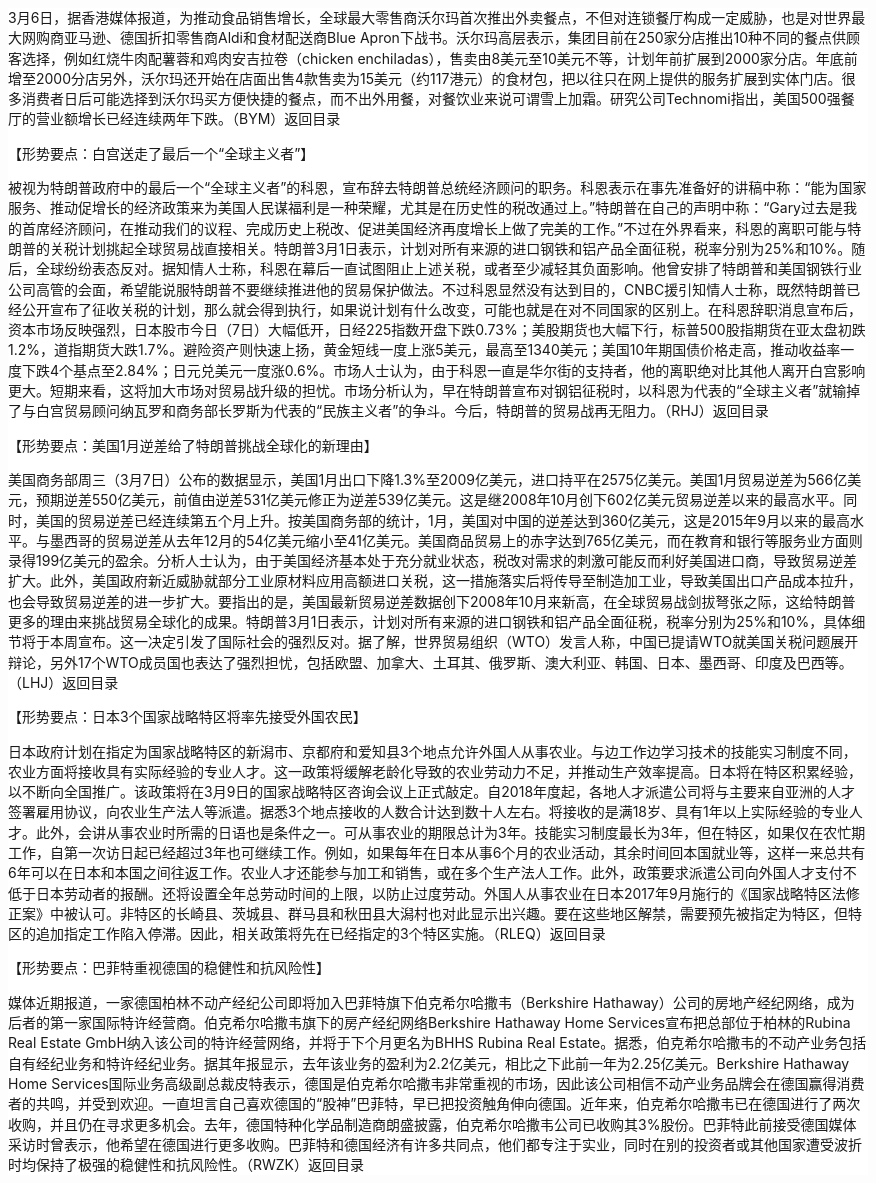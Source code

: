 3月6日，据香港媒体报道，为推动食品销售增长，全球最大零售商沃尔玛首次推出外卖餐点，不但对连锁餐厅构成一定威胁，也是对世界最大网购商亚马逊、德国折扣零售商Aldi和食材配送商Blue Apron下战书。沃尔玛高层表示，集团目前在250家分店推出10种不同的餐点供顾客选择，例如红烧牛肉配薯蓉和鸡肉安吉拉卷（chicken enchiladas），售卖由8美元至10美元不等，计划年前扩展到2000家分店。年底前增至2000分店另外，沃尔玛还开始在店面出售4款售卖为15美元（约117港元）的食材包，把以往只在网上提供的服务扩展到实体门店。很多消费者日后可能选择到沃尔玛买方便快捷的餐点，而不出外用餐，对餐饮业来说可谓雪上加霜。研究公司Technomi指出，美国500强餐厅的营业额增长已经连续两年下跌。（BYM）返回目录


【形势要点：白宫送走了最后一个“全球主义者”】


被视为特朗普政府中的最后一个“全球主义者”的科恩，宣布辞去特朗普总统经济顾问的职务。科恩表示在事先准备好的讲稿中称：“能为国家服务、推动促增长的经济政策来为美国人民谋福利是一种荣耀，尤其是在历史性的税改通过上。”特朗普在自己的声明中称：“Gary过去是我的首席经济顾问，在推动我们的议程、完成历史上税改、促进美国经济再度增长上做了完美的工作。”不过在外界看来，科恩的离职可能与特朗普的关税计划挑起全球贸易战直接相关。特朗普3月1日表示，计划对所有来源的进口钢铁和铝产品全面征税，税率分别为25%和10%。随后，全球纷纷表态反对。据知情人士称，科恩在幕后一直试图阻止上述关税，或者至少减轻其负面影响。他曾安排了特朗普和美国钢铁行业公司高管的会面，希望能说服特朗普不要继续推进他的贸易保护做法。不过科恩显然没有达到目的，CNBC援引知情人士称，既然特朗普已经公开宣布了征收关税的计划，那么就会得到执行，如果说计划有什么改变，可能也就是在对不同国家的区别上。在科恩辞职消息宣布后，资本市场反映强烈，日本股市今日（7日）大幅低开，日经225指数开盘下跌0.73%；美股期货也大幅下行，标普500股指期货在亚太盘初跌1.2%，道指期货大跌1.7%。避险资产则快速上扬，黄金短线一度上涨5美元，最高至1340美元；美国10年期国债价格走高，推动收益率一度下跌4个基点至2.84%；日元兑美元一度涨0.6%。市场人士认为，由于科恩一直是华尔街的支持者，他的离职绝对比其他人离开白宫影响更大。短期来看，这将加大市场对贸易战升级的担忧。市场分析认为，早在特朗普宣布对钢铝征税时，以科恩为代表的“全球主义者”就输掉了与白宫贸易顾问纳瓦罗和商务部长罗斯为代表的“民族主义者”的争斗。今后，特朗普的贸易战再无阻力。（RHJ）返回目录


【形势要点：美国1月逆差给了特朗普挑战全球化的新理由】


美国商务部周三（3月7日）公布的数据显示，美国1月出口下降1.3%至2009亿美元，进口持平在2575亿美元。美国1月贸易逆差为566亿美元，预期逆差550亿美元，前值由逆差531亿美元修正为逆差539亿美元。这是继2008年10月创下602亿美元贸易逆差以来的最高水平。同时，美国的贸易逆差已经连续第五个月上升。按美国商务部的统计，1月，美国对中国的逆差达到360亿美元，这是2015年9月以来的最高水平。与墨西哥的贸易逆差从去年12月的54亿美元缩小至41亿美元。美国商品贸易上的赤字达到765亿美元，而在教育和银行等服务业方面则录得199亿美元的盈余。分析人士认为，由于美国经济基本处于充分就业状态，税改对需求的刺激可能反而利好美国进口商，导致贸易逆差扩大。此外，美国政府新近威胁就部分工业原材料应用高额进口关税，这一措施落实后将传导至制造加工业，导致美国出口产品成本拉升，也会导致贸易逆差的进一步扩大。要指出的是，美国最新贸易逆差数据创下2008年10月来新高，在全球贸易战剑拔弩张之际，这给特朗普更多的理由来挑战贸易全球化的成果。特朗普3月1日表示，计划对所有来源的进口钢铁和铝产品全面征税，税率分别为25%和10%，具体细节将于本周宣布。这一决定引发了国际社会的强烈反对。据了解，世界贸易组织（WTO）发言人称，中国已提请WTO就美国关税问题展开辩论，另外17个WTO成员国也表达了强烈担忧，包括欧盟、加拿大、土耳其、俄罗斯、澳大利亚、韩国、日本、墨西哥、印度及巴西等。（LHJ）返回目录


【形势要点：日本3个国家战略特区将率先接受外国农民】


日本政府计划在指定为国家战略特区的新潟市、京都府和爱知县3个地点允许外国人从事农业。与边工作边学习技术的技能实习制度不同，农业方面将接收具有实际经验的专业人才。这一政策将缓解老龄化导致的农业劳动力不足，并推动生产效率提高。日本将在特区积累经验，以不断向全国推广。该政策将在3月9日的国家战略特区咨询会议上正式敲定。自2018年度起，各地人才派遣公司将与主要来自亚洲的人才签署雇用协议，向农业生产法人等派遣。据悉3个地点接收的人数合计达到数十人左右。将接收的是满18岁、具有1年以上实际经验的专业人才。此外，会讲从事农业时所需的日语也是条件之一。可从事农业的期限总计为3年。技能实习制度最长为3年，但在特区，如果仅在农忙期工作，自第一次访日起已经超过3年也可继续工作。例如，如果每年在日本从事6个月的农业活动，其余时间回本国就业等，这样一来总共有6年可以在日本和本国之间往返工作。农业人才还能参与加工和销售，或在多个生产法人工作。此外，政策要求派遣公司向外国人才支付不低于日本劳动者的报酬。还将设置全年总劳动时间的上限，以防止过度劳动。外国人从事农业在日本2017年9月施行的《国家战略特区法修正案》中被认可。非特区的长崎县、茨城县、群马县和秋田县大潟村也对此显示出兴趣。要在这些地区解禁，需要预先被指定为特区，但特区的追加指定工作陷入停滞。因此，相关政策将先在已经指定的3个特区实施。（RLEQ）返回目录


【形势要点：巴菲特重视德国的稳健性和抗风险性】


媒体近期报道，一家德国柏林不动产经纪公司即将加入巴菲特旗下伯克希尔哈撒韦（Berkshire Hathaway）公司的房地产经纪网络，成为后者的第一家国际特许经营商。伯克希尔哈撒韦旗下的房产经纪网络Berkshire Hathaway Home Services宣布把总部位于柏林的Rubina Real Estate GmbH纳入该公司的特许经营网络，并将于下个月更名为BHHS Rubina Real Estate。据悉，伯克希尔哈撒韦的不动产业务包括自有经纪业务和特许经纪业务。据其年报显示，去年该业务的盈利为2.2亿美元，相比之下此前一年为2.25亿美元。Berkshire Hathaway Home Services国际业务高级副总裁皮特表示，德国是伯克希尔哈撒韦非常重视的市场，因此该公司相信不动产业务品牌会在德国赢得消费者的共鸣，并受到欢迎。一直坦言自己喜欢德国的“股神”巴菲特，早已把投资触角伸向德国。近年来，伯克希尔哈撒韦已在德国进行了两次收购，并且仍在寻求更多机会。去年，德国特种化学品制造商朗盛披露，伯克希尔哈撒韦公司已收购其3%股份。巴菲特此前接受德国媒体采访时曾表示，他希望在德国进行更多收购。巴菲特和德国经济有许多共同点，他们都专注于实业，同时在别的投资者或其他国家遭受波折时均保持了极强的稳健性和抗风险性。（RWZK）返回目录

